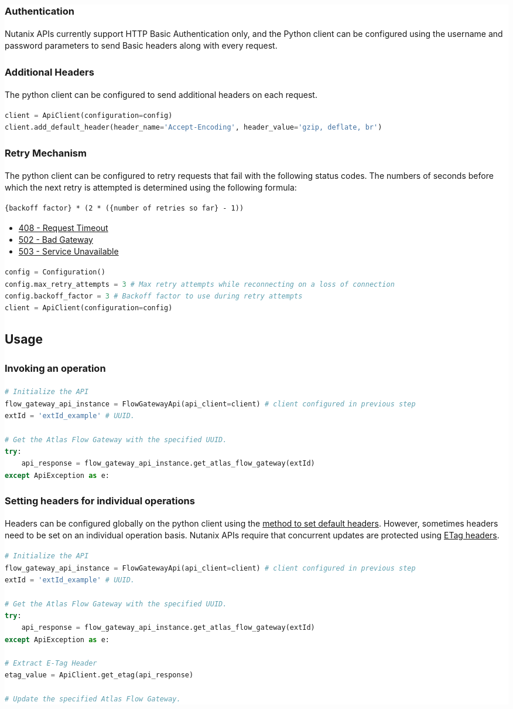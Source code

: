 ### Authentication
Nutanix APIs currently support HTTP Basic Authentication only, and the Python client can be configured using the username and password parameters to send Basic headers along with every request.

### Additional Headers
The python client can be configured to send additional headers on each request.

```python
client = ApiClient(configuration=config)
client.add_default_header(header_name='Accept-Encoding', header_value='gzip, deflate, br')
```

### Retry Mechanism
The python client can be configured to retry requests that fail with the following status codes. The numbers of seconds before which the next retry is attempted is determined using the following formula:

```{backoff factor} * (2 * ({number of retries so far} - 1))```

- [408 - Request Timeout](https://developer.mozilla.org/en-US/docs/Web/HTTP/Status/408)
- [502 - Bad Gateway](https://developer.mozilla.org/en-US/docs/Web/HTTP/Status/502)
- [503 - Service Unavailable](https://developer.mozilla.org/en-US/docs/Web/HTTP/Status/503)

```python
config = Configuration()
config.max_retry_attempts = 3 # Max retry attempts while reconnecting on a loss of connection
config.backoff_factor = 3 # Backoff factor to use during retry attempts
client = ApiClient(configuration=config)
```

## Usage

### Invoking an operation
```python
# Initialize the API
flow_gateway_api_instance = FlowGatewayApi(api_client=client) # client configured in previous step
extId = 'extId_example' # UUID.

# Get the Atlas Flow Gateway with the specified UUID.
try:
    api_response = flow_gateway_api_instance.get_atlas_flow_gateway(extId)
except ApiException as e:
```

### Setting headers for individual operations
Headers can be configured globally on the python client using the [method to set default headers](#additional-headers). However, sometimes headers need to be set on an individual operation basis. Nutanix APIs require that concurrent updates are protected using [ETag headers](https://developer.mozilla.org/en-US/docs/Web/HTTP/Headers/ETag).

```python
# Initialize the API
flow_gateway_api_instance = FlowGatewayApi(api_client=client) # client configured in previous step
extId = 'extId_example' # UUID.

# Get the Atlas Flow Gateway with the specified UUID.
try:
    api_response = flow_gateway_api_instance.get_atlas_flow_gateway(extId)
except ApiException as e:

# Extract E-Tag Header
etag_value = ApiClient.get_etag(api_response)

# Update the specified Atlas Flow Gateway.
```